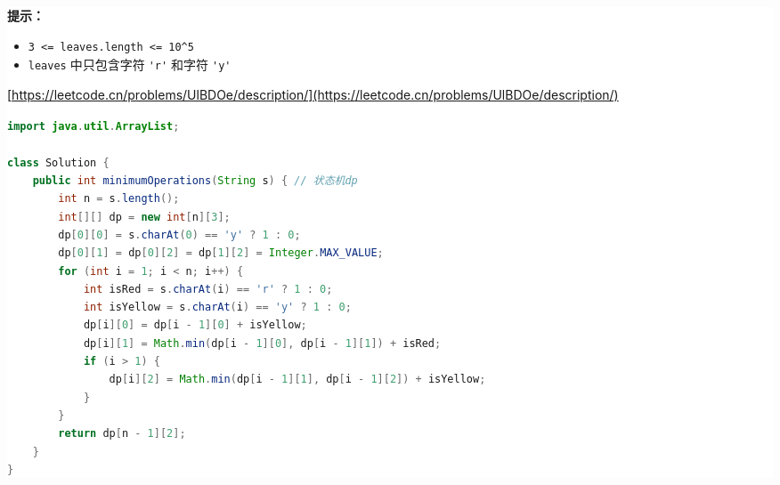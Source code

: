 **提示：**

*   `3 <= leaves.length <= 10^5`
*   `leaves` 中只包含字符 `'r'` 和字符 `'y'`

[https://leetcode.cn/problems/UlBDOe/description/](https://leetcode.cn/problems/UlBDOe/description/)

```java
import java.util.ArrayList;

class Solution {
    public int minimumOperations(String s) { // 状态机dp
        int n = s.length();
        int[][] dp = new int[n][3];
        dp[0][0] = s.charAt(0) == 'y' ? 1 : 0;
        dp[0][1] = dp[0][2] = dp[1][2] = Integer.MAX_VALUE;
        for (int i = 1; i < n; i++) {
            int isRed = s.charAt(i) == 'r' ? 1 : 0;
            int isYellow = s.charAt(i) == 'y' ? 1 : 0;
            dp[i][0] = dp[i - 1][0] + isYellow;
            dp[i][1] = Math.min(dp[i - 1][0], dp[i - 1][1]) + isRed;
            if (i > 1) {
                dp[i][2] = Math.min(dp[i - 1][1], dp[i - 1][2]) + isYellow;
            }
        }
        return dp[n - 1][2];
    }
}
```

